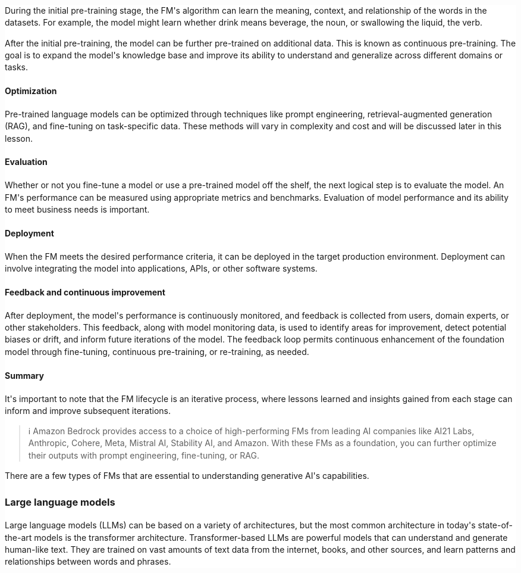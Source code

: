 During the initial pre-training stage, the FM's algorithm can learn the meaning, context, and relationship of the words in the datasets. For example, the model might learn whether drink means beverage, the noun, or swallowing the liquid, the verb.

After the initial pre-training, the model can be further pre-trained on additional data. This is known as continuous pre-training. The goal is to expand the model's knowledge base and improve its ability to understand and generalize across different domains or tasks.

#### Optimization

Pre-trained language models can be optimized through techniques like prompt engineering, retrieval-augmented generation (RAG), and fine-tuning on task-specific data. These methods will vary in complexity and cost and will be discussed later in this lesson.

#### Evaluation

Whether or not you fine-tune a model or use a pre-trained model off the shelf, the next logical step is to evaluate the model. An FM's performance can be measured using appropriate metrics and benchmarks. Evaluation of model performance and its ability to meet business needs is important.

#### Deployment

When the FM meets the desired performance criteria, it can be deployed in the target production environment. Deployment can involve integrating the model into applications, APIs, or other software systems.

#### Feedback and continuous improvement

After deployment, the model's performance is continuously monitored, and feedback is collected from users, domain experts, or other stakeholders. This feedback, along with model monitoring data, is used to identify areas for improvement, detect potential biases or drift, and inform future iterations of the model. The feedback loop permits continuous enhancement of the foundation model through fine-tuning, continuous pre-training, or re-training, as needed.

#### Summary

It's important to note that the FM lifecycle is an iterative process, where lessons learned and insights gained from each stage can inform and improve subsequent iterations.


> ℹ️
> Amazon Bedrock provides access to a choice of high-performing FMs from leading AI companies like AI21 Labs, Anthropic, Cohere, Meta, Mistral AI, Stability AI, and Amazon.
> With these FMs as a foundation, you can further optimize their outputs with prompt engineering, fine-tuning, or RAG.


There are a few types of FMs that are essential to understanding generative AI's capabilities.

### Large language models
Large language models (LLMs) can be based on a variety of architectures, but the most common architecture in today's state-of-the-art models is the transformer architecture. Transformer-based LLMs are powerful models that can understand and generate human-like text. They are trained on vast amounts of text data from the internet, books, and other sources, and learn patterns and relationships between words and phrases.
